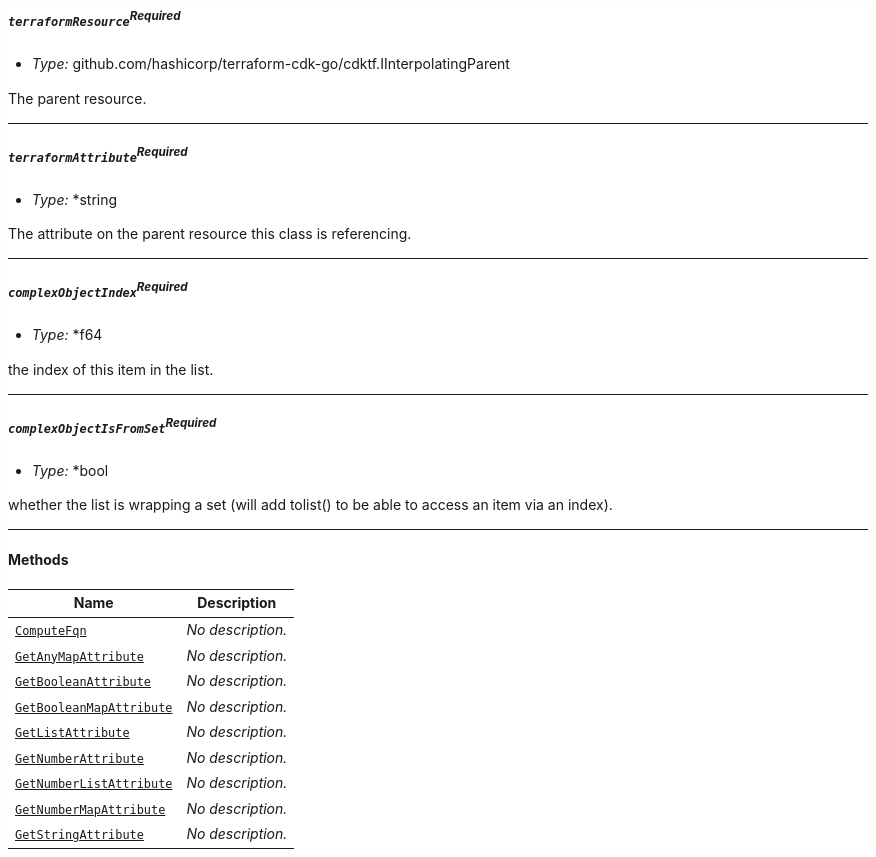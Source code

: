 
##### `terraformResource`<sup>Required</sup> <a name="terraformResource" id="rhizo-co-terraform-provider-oci.dataOciBdsBdsInstanceListOsPatches.DataOciBdsBdsInstanceListOsPatchesFilterOutputReference.Initializer.parameter.terraformResource"></a>

- *Type:* github.com/hashicorp/terraform-cdk-go/cdktf.IInterpolatingParent

The parent resource.

---

##### `terraformAttribute`<sup>Required</sup> <a name="terraformAttribute" id="rhizo-co-terraform-provider-oci.dataOciBdsBdsInstanceListOsPatches.DataOciBdsBdsInstanceListOsPatchesFilterOutputReference.Initializer.parameter.terraformAttribute"></a>

- *Type:* *string

The attribute on the parent resource this class is referencing.

---

##### `complexObjectIndex`<sup>Required</sup> <a name="complexObjectIndex" id="rhizo-co-terraform-provider-oci.dataOciBdsBdsInstanceListOsPatches.DataOciBdsBdsInstanceListOsPatchesFilterOutputReference.Initializer.parameter.complexObjectIndex"></a>

- *Type:* *f64

the index of this item in the list.

---

##### `complexObjectIsFromSet`<sup>Required</sup> <a name="complexObjectIsFromSet" id="rhizo-co-terraform-provider-oci.dataOciBdsBdsInstanceListOsPatches.DataOciBdsBdsInstanceListOsPatchesFilterOutputReference.Initializer.parameter.complexObjectIsFromSet"></a>

- *Type:* *bool

whether the list is wrapping a set (will add tolist() to be able to access an item via an index).

---

#### Methods <a name="Methods" id="Methods"></a>

| **Name** | **Description** |
| --- | --- |
| <code><a href="#rhizo-co-terraform-provider-oci.dataOciBdsBdsInstanceListOsPatches.DataOciBdsBdsInstanceListOsPatchesFilterOutputReference.computeFqn">ComputeFqn</a></code> | *No description.* |
| <code><a href="#rhizo-co-terraform-provider-oci.dataOciBdsBdsInstanceListOsPatches.DataOciBdsBdsInstanceListOsPatchesFilterOutputReference.getAnyMapAttribute">GetAnyMapAttribute</a></code> | *No description.* |
| <code><a href="#rhizo-co-terraform-provider-oci.dataOciBdsBdsInstanceListOsPatches.DataOciBdsBdsInstanceListOsPatchesFilterOutputReference.getBooleanAttribute">GetBooleanAttribute</a></code> | *No description.* |
| <code><a href="#rhizo-co-terraform-provider-oci.dataOciBdsBdsInstanceListOsPatches.DataOciBdsBdsInstanceListOsPatchesFilterOutputReference.getBooleanMapAttribute">GetBooleanMapAttribute</a></code> | *No description.* |
| <code><a href="#rhizo-co-terraform-provider-oci.dataOciBdsBdsInstanceListOsPatches.DataOciBdsBdsInstanceListOsPatchesFilterOutputReference.getListAttribute">GetListAttribute</a></code> | *No description.* |
| <code><a href="#rhizo-co-terraform-provider-oci.dataOciBdsBdsInstanceListOsPatches.DataOciBdsBdsInstanceListOsPatchesFilterOutputReference.getNumberAttribute">GetNumberAttribute</a></code> | *No description.* |
| <code><a href="#rhizo-co-terraform-provider-oci.dataOciBdsBdsInstanceListOsPatches.DataOciBdsBdsInstanceListOsPatchesFilterOutputReference.getNumberListAttribute">GetNumberListAttribute</a></code> | *No description.* |
| <code><a href="#rhizo-co-terraform-provider-oci.dataOciBdsBdsInstanceListOsPatches.DataOciBdsBdsInstanceListOsPatchesFilterOutputReference.getNumberMapAttribute">GetNumberMapAttribute</a></code> | *No description.* |
| <code><a href="#rhizo-co-terraform-provider-oci.dataOciBdsBdsInstanceListOsPatches.DataOciBdsBdsInstanceListOsPatchesFilterOutputReference.getStringAttribute">GetStringAttribute</a></code> | *No description.* |